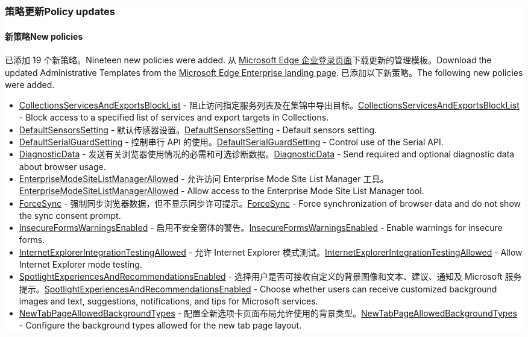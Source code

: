 ### <span data-ttu-id="1dae7-348">策略更新</span><span class="sxs-lookup"><span data-stu-id="1dae7-348">Policy updates</span></span>

#### <span data-ttu-id="1dae7-349">新策略</span><span class="sxs-lookup"><span data-stu-id="1dae7-349">New policies</span></span>

<span data-ttu-id="1dae7-350">已添加 19 个新策略。</span><span class="sxs-lookup"><span data-stu-id="1dae7-350">Nineteen new policies were added.</span></span> <span data-ttu-id="1dae7-351">从 [Microsoft Edge 企业登录页面](https://aka.ms/EdgeEnterprise)下载更新的管理模板。</span><span class="sxs-lookup"><span data-stu-id="1dae7-351">Download the updated Administrative Templates from the [Microsoft Edge Enterprise landing page](https://aka.ms/EdgeEnterprise).</span></span> <span data-ttu-id="1dae7-352">已添加以下新策略。</span><span class="sxs-lookup"><span data-stu-id="1dae7-352">The following new policies were added.</span></span>

- <span data-ttu-id="1dae7-353">[CollectionsServicesAndExportsBlockList](https://docs.microsoft.com/DeployEdge/microsoft-edge-policies#collectionsservicesandexportsblocklist) - 阻止访问指定服务列表及在集锦中导出目标。</span><span class="sxs-lookup"><span data-stu-id="1dae7-353">[CollectionsServicesAndExportsBlockList](https://docs.microsoft.com/DeployEdge/microsoft-edge-policies#collectionsservicesandexportsblocklist) - Block access to a specified list of services and export targets in Collections.</span></span>
- <span data-ttu-id="1dae7-354">[DefaultSensorsSetting](https://docs.microsoft.com/DeployEdge/microsoft-edge-policies#defaultsensorssetting) - 默认传感器设置。</span><span class="sxs-lookup"><span data-stu-id="1dae7-354">[DefaultSensorsSetting](https://docs.microsoft.com/DeployEdge/microsoft-edge-policies#defaultsensorssetting) - Default sensors setting.</span></span>
- <span data-ttu-id="1dae7-355">[DefaultSerialGuardSetting](https://docs.microsoft.com/DeployEdge/microsoft-edge-policies#defaultserialguardsetting) - 控制串行 API 的使用。</span><span class="sxs-lookup"><span data-stu-id="1dae7-355">[DefaultSerialGuardSetting](https://docs.microsoft.com/DeployEdge/microsoft-edge-policies#defaultserialguardsetting) - Control use of the Serial API.</span></span>
- <span data-ttu-id="1dae7-356">[DiagnosticData](https://docs.microsoft.com/DeployEdge/microsoft-edge-policies#diagnosticdata) - 发送有关浏览器使用情况的必需和可选诊断数据。</span><span class="sxs-lookup"><span data-stu-id="1dae7-356">[DiagnosticData](https://docs.microsoft.com/DeployEdge/microsoft-edge-policies#diagnosticdata) -  Send required and optional diagnostic data about browser usage.</span></span>
- <span data-ttu-id="1dae7-357">[EnterpriseModeSiteListManagerAllowed](https://docs.microsoft.com/DeployEdge/microsoft-edge-policies#enterprisemodesitelistmanagerallowed) - 允许访问 Enterprise Mode Site List Manager 工具。</span><span class="sxs-lookup"><span data-stu-id="1dae7-357">[EnterpriseModeSiteListManagerAllowed](https://docs.microsoft.com/DeployEdge/microsoft-edge-policies#enterprisemodesitelistmanagerallowed) - Allow access to the Enterprise Mode Site List Manager tool.</span></span>
- <span data-ttu-id="1dae7-358">[ForceSync](https://docs.microsoft.com/DeployEdge/microsoft-edge-policies#forcesync) - 强制同步浏览器数据，但不显示同步许可提示。</span><span class="sxs-lookup"><span data-stu-id="1dae7-358">[ForceSync](https://docs.microsoft.com/DeployEdge/microsoft-edge-policies#forcesync) - Force synchronization of browser data and do not show the sync consent prompt.</span></span>
- <span data-ttu-id="1dae7-359">[InsecureFormsWarningsEnabled](https://docs.microsoft.com/DeployEdge/microsoft-edge-policies#insecureformswarningsenabled) - 启用不安全窗体的警告。</span><span class="sxs-lookup"><span data-stu-id="1dae7-359">[InsecureFormsWarningsEnabled](https://docs.microsoft.com/DeployEdge/microsoft-edge-policies#insecureformswarningsenabled) - Enable warnings for insecure forms.</span></span>
- <span data-ttu-id="1dae7-360">[InternetExplorerIntegrationTestingAllowed](https://docs.microsoft.com/DeployEdge/microsoft-edge-policies#internetexplorerintegrationtestingallowed) - 允许 Internet Explorer 模式测试。</span><span class="sxs-lookup"><span data-stu-id="1dae7-360">[InternetExplorerIntegrationTestingAllowed](https://docs.microsoft.com/DeployEdge/microsoft-edge-policies#internetexplorerintegrationtestingallowed) - Allow Internet Explorer mode testing.</span></span>
- <span data-ttu-id="1dae7-361">[SpotlightExperiencesAndRecommendationsEnabled](https://docs.microsoft.com/DeployEdge/microsoft-edge-policies#spotlightexperiencesandrecommendationsenabled) - 选择用户是否可接收自定义的背景图像和文本、建议、通知及 Microsoft 服务提示。</span><span class="sxs-lookup"><span data-stu-id="1dae7-361">[SpotlightExperiencesAndRecommendationsEnabled](https://docs.microsoft.com/DeployEdge/microsoft-edge-policies#spotlightexperiencesandrecommendationsenabled) - Choose whether users can receive customized background images and text, suggestions, notifications, and tips for Microsoft services.</span></span>
- <span data-ttu-id="1dae7-362">[NewTabPageAllowedBackgroundTypes](https://docs.microsoft.com/DeployEdge/microsoft-edge-policies#newtabpageallowedbackgroundtypes) - 配置全新选项卡页面布局允许使用的背景类型。</span><span class="sxs-lookup"><span data-stu-id="1dae7-362">[NewTabPageAllowedBackgroundTypes](https://docs.microsoft.com/DeployEdge/microsoft-edge-policies#newtabpageallowedbackgroundtypes) - Configure the background types allowed for the new tab page layout.</span></span>